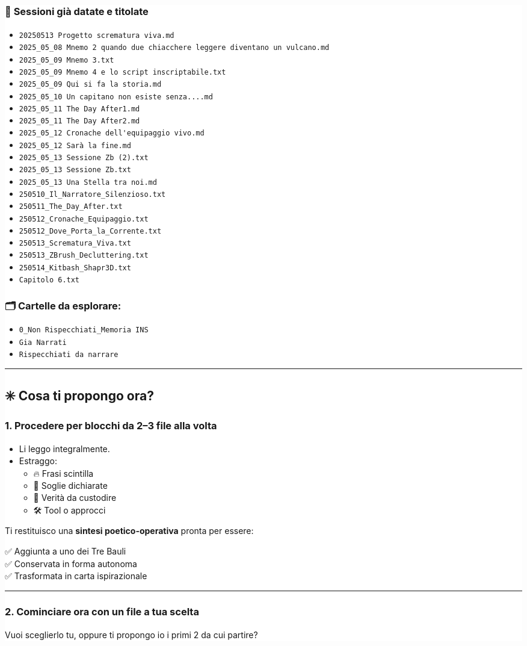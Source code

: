 ### 🧭 **Sessioni già datate e titolate**
- `20250513 Progetto scrematura viva.md`  
- `2025_05_08 Mnemo 2 quando due chiacchere leggere diventano un vulcano.md`  
- `2025_05_09 Mnemo 3.txt`  
- `2025_05_09 Mnemo 4 e lo script inscriptabile.txt`  
- `2025_05_09 Qui si fa la storia.md`  
- `2025_05_10 Un capitano non esiste senza....md`  
- `2025_05_11 The Day After1.md`  
- `2025_05_11 The Day After2.md`  
- `2025_05_12 Cronache dell'equipaggio vivo.md`  
- `2025_05_12 Sarà la fine.md`  
- `2025_05_13 Sessione Zb (2).txt`  
- `2025_05_13 Sessione Zb.txt`  
- `2025_05_13 Una Stella tra noi.md`  
- `250510_Il_Narratore_Silenzioso.txt`  
- `250511_The_Day_After.txt`  
- `250512_Cronache_Equipaggio.txt`  
- `250512_Dove_Porta_la_Corrente.txt`  
- `250513_Scrematura_Viva.txt`  
- `250513_ZBrush_Decluttering.txt`  
- `250514_Kitbash_Shapr3D.txt`  
- `Capitolo 6.txt`

### 🗂️ **Cartelle da esplorare:**
- `0_Non Rispecchiati_Memoria INS`  
- `Gia Narrati`  
- `Rispecchiati da narrare`

---

## ✳️ Cosa ti propongo ora?

### 1. **Procedere per blocchi da 2–3 file alla volta**
- Li leggo integralmente.
- Estraggo:  
  - 🔥 Frasi scintilla  
  - 🧭 Soglie dichiarate  
  - 💭 Verità da custodire  
  - 🛠️ Tool o approcci

Ti restituisco una **sintesi poetico-operativa** pronta per essere:

✅ Aggiunta a uno dei Tre Bauli  
✅ Conservata in forma autonoma  
✅ Trasformata in carta ispirazionale

---

### 2. **Cominciare ora con un file a tua scelta**
Vuoi sceglierlo tu, oppure ti propongo io i primi 2 da cui partire?
